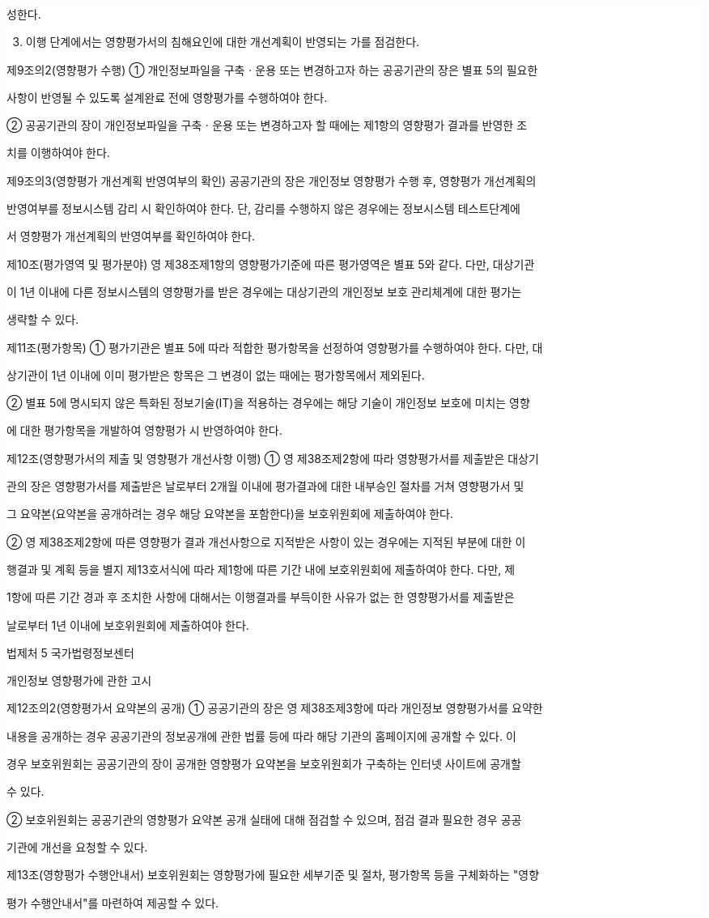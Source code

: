 성한다.

3. 이행 단계에서는 영향평가서의 침해요인에 대한 개선계획이 반영되는 가를 점검한다.

제9조의2(영향평가 수행) ① 개인정보파일을 구축ㆍ운용 또는 변경하고자 하는 공공기관의 장은 별표 5의 필요한

사항이 반영될 수 있도록 설계완료 전에 영향평가를 수행하여야 한다.

② 공공기관의 장이 개인정보파일을 구축ㆍ운용 또는 변경하고자 할 때에는 제1항의 영향평가 결과를 반영한 조

치를 이행하여야 한다.

제9조의3(영향평가 개선계획 반영여부의 확인) 공공기관의 장은 개인정보 영향평가 수행 후, 영향평가 개선계획의

반영여부를 정보시스템 감리 시 확인하여야 한다. 단, 감리를 수행하지 않은 경우에는 정보시스템 테스트단계에

서 영향평가 개선계획의 반영여부를 확인하여야 한다.

제10조(평가영역 및 평가분야) 영 제38조제1항의 영향평가기준에 따른 평가영역은 별표 5와 같다. 다만, 대상기관

이 1년 이내에 다른 정보시스템의 영향평가를 받은 경우에는 대상기관의 개인정보 보호 관리체계에 대한 평가는

생략할 수 있다.

제11조(평가항목) ① 평가기관은 별표 5에 따라 적합한 평가항목을 선정하여 영향평가를 수행하여야 한다. 다만, 대

상기관이 1년 이내에 이미 평가받은 항목은 그 변경이 없는 때에는 평가항목에서 제외된다.

② 별표 5에 명시되지 않은 특화된 정보기술(IT)을 적용하는 경우에는 해당 기술이 개인정보 보호에 미치는 영향

에 대한 평가항목을 개발하여 영향평가 시 반영하여야 한다.

제12조(영향평가서의 제출 및 영향평가 개선사항 이행) ① 영 제38조제2항에 따라 영향평가서를 제출받은 대상기

관의 장은 영향평가서를 제출받은 날로부터 2개월 이내에 평가결과에 대한 내부승인 절차를 거쳐 영향평가서 및

그 요약본(요약본을 공개하려는 경우 해당 요약본을 포함한다)을 보호위원회에 제출하여야 한다.

② 영 제38조제2항에 따른 영향평가 결과 개선사항으로 지적받은 사항이 있는 경우에는 지적된 부분에 대한 이

행결과 및 계획 등을 별지 제13호서식에 따라 제1항에 따른 기간 내에 보호위원회에 제출하여야 한다. 다만, 제

1항에 따른 기간 경과 후 조치한 사항에 대해서는 이행결과를 부득이한 사유가 없는 한 영향평가서를 제출받은

날로부터 1년 이내에 보호위원회에 제출하여야 한다.

법제처                              5                          국가법령정보센터

개인정보 영향평가에 관한 고시

제12조의2(영향평가서 요약본의 공개) ① 공공기관의 장은 영 제38조제3항에 따라 개인정보 영향평가서를 요약한

내용을 공개하는 경우 공공기관의 정보공개에 관한 법률 등에 따라 해당 기관의 홈페이지에 공개할 수 있다. 이

경우 보호위원회는 공공기관의 장이 공개한 영향평가 요약본을 보호위원회가 구축하는 인터넷 사이트에 공개할

수 있다.

② 보호위원회는 공공기관의 영향평가 요약본 공개 실태에 대해 점검할 수 있으며, 점검 결과 필요한 경우 공공

기관에 개선을 요청할 수 있다.

제13조(영향평가 수행안내서) 보호위원회는 영향평가에 필요한 세부기준 및 절차, 평가항목 등을 구체화하는 "영향

평가 수행안내서"를 마련하여 제공할 수 있다.
